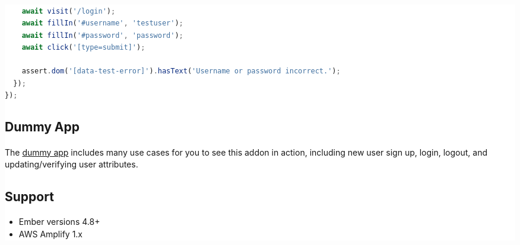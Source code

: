 ```js
    await visit('/login');
    await fillIn('#username', 'testuser');
    await fillIn('#password', 'password');
    await click('[type=submit]');
  
    assert.dom('[data-test-error]').hasText('Username or password incorrect.');
  });
});
```

## Dummy App

The [dummy app](https://github.com/paulcwatts/ember-cognito/blob/master/tests/dummy/app)
includes many use cases for you to see this addon in action, including new user sign up,
login, logout, and updating/verifying user attributes.

## Support

* Ember versions 4.8+
* AWS Amplify 1.x
